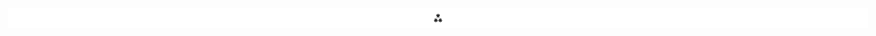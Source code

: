 <div style="text-align: center">⁂</div>

[^1]: https://dev.to/muhammad_salem/entity-framework-core-advanced-concepts-2lm9

[^2]: https://learn.microsoft.com/en-us/ef/core/performance/advanced-performance-topics

[^3]: https://www.udemy.com/course/entity-framework-core-interview-question-practice-test-2025/

[^4]: https://learn.microsoft.com/en-us/ef/core/what-is-new/

[^5]: https://dev.to/hamza_zeryouh/net-core-developer-roadmap-2025-eje

[^6]: https://www.coursera.org/courses?query=entity+framework

[^7]: https://www.udemy.com/topic/entity-framework/

